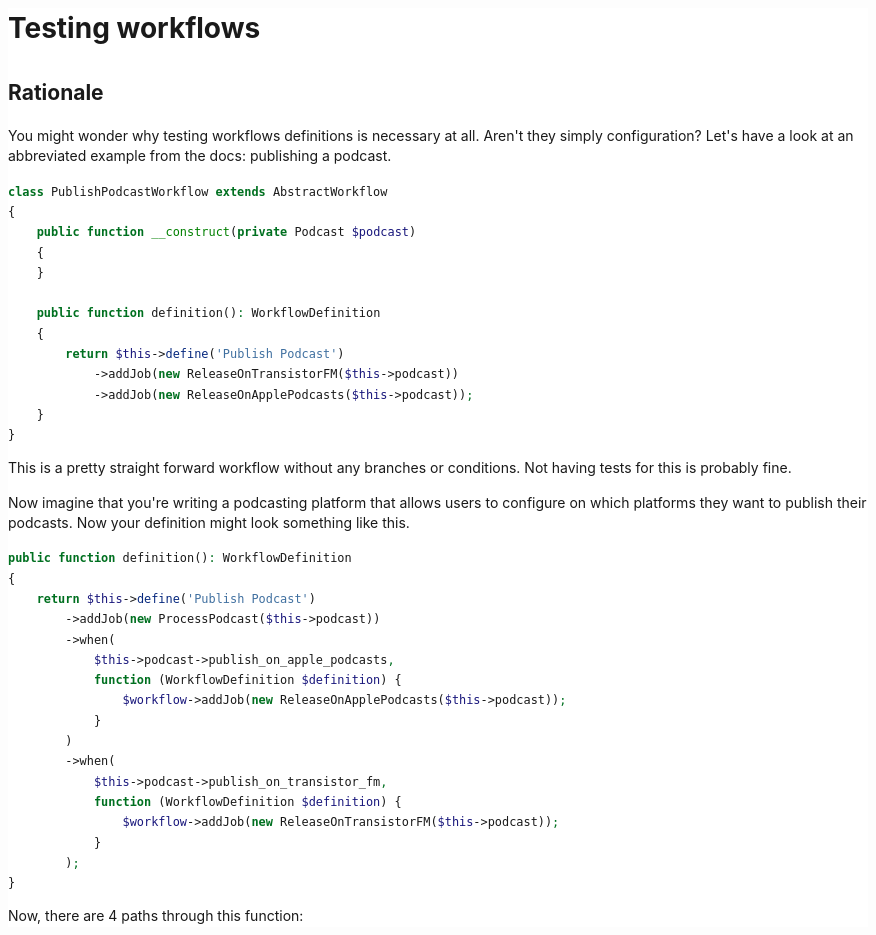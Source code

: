 # Testing workflows

## Rationale

You might wonder why testing workflows definitions is necessary at all. Aren't
they simply configuration? Let's have a look at an abbreviated example from the
docs: publishing a podcast.

```php
class PublishPodcastWorkflow extends AbstractWorkflow
{
    public function __construct(private Podcast $podcast)
    {
    }

    public function definition(): WorkflowDefinition
    {
        return $this->define('Publish Podcast')
            ->addJob(new ReleaseOnTransistorFM($this->podcast))
            ->addJob(new ReleaseOnApplePodcasts($this->podcast));
    }
}
```

This is a pretty straight forward workflow without any branches or conditions.
Not having tests for this is probably fine.

Now imagine that you're writing a podcasting platform that allows users to
configure on which platforms they want to publish their podcasts. Now your
definition might look something like this.

```php
public function definition(): WorkflowDefinition
{
    return $this->define('Publish Podcast')
        ->addJob(new ProcessPodcast($this->podcast))
        ->when(
        	$this->podcast->publish_on_apple_podcasts,
        	function (WorkflowDefinition $definition) {
		        $workflow->addJob(new ReleaseOnApplePodcasts($this->podcast));
            }
    	)
        ->when(
        	$this->podcast->publish_on_transistor_fm,
        	function (WorkflowDefinition $definition) {
                $workflow->addJob(new ReleaseOnTransistorFM($this->podcast));
            }
    	);
}
```

Now, there are 4 paths through this function:
